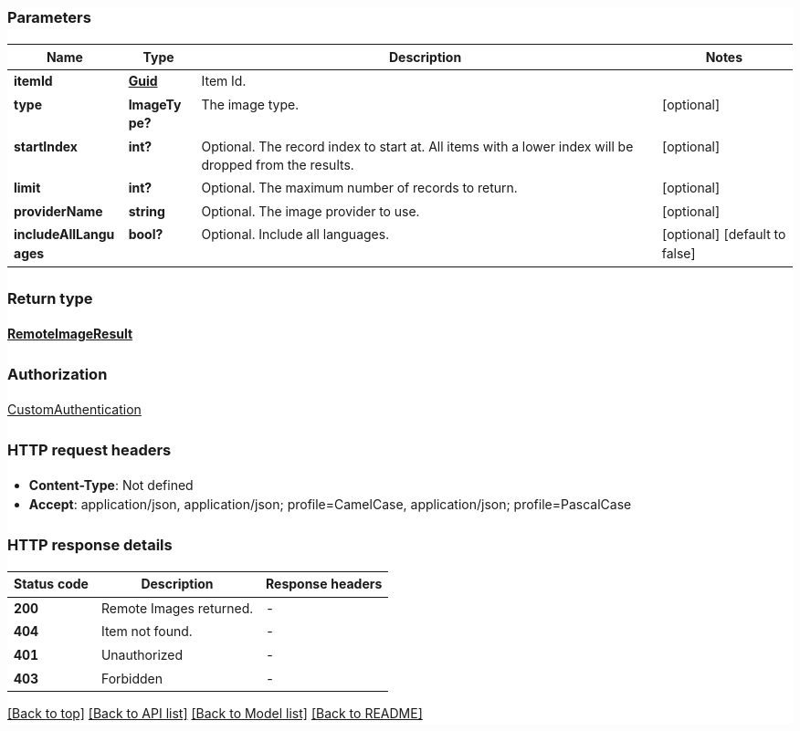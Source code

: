 ### Parameters


Name | Type | Description  | Notes
------------- | ------------- | ------------- | -------------
 **itemId** | [**Guid**](Guid.md)| Item Id. | 
 **type** | **ImageType?**| The image type. | [optional] 
 **startIndex** | **int?**| Optional. The record index to start at. All items with a lower index will be dropped from the results. | [optional] 
 **limit** | **int?**| Optional. The maximum number of records to return. | [optional] 
 **providerName** | **string**| Optional. The image provider to use. | [optional] 
 **includeAllLanguages** | **bool?**| Optional. Include all languages. | [optional] [default to false]

### Return type

[**RemoteImageResult**](RemoteImageResult.md)

### Authorization

[CustomAuthentication](../README.md#CustomAuthentication)

### HTTP request headers

- **Content-Type**: Not defined
- **Accept**: application/json, application/json; profile=CamelCase, application/json; profile=PascalCase


### HTTP response details
| Status code | Description | Response headers |
|-------------|-------------|------------------|
| **200** | Remote Images returned. |  -  |
| **404** | Item not found. |  -  |
| **401** | Unauthorized |  -  |
| **403** | Forbidden |  -  |

[[Back to top]](#)
[[Back to API list]](../README.md#documentation-for-api-endpoints)
[[Back to Model list]](../README.md#documentation-for-models)
[[Back to README]](../README.md)

